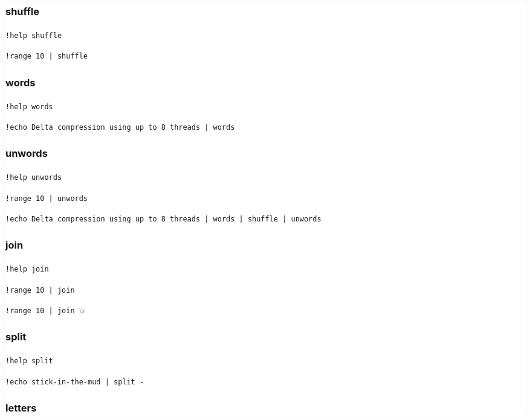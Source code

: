 ### shuffle

```yetibot
!help shuffle
```

```yetibot
!range 10 | shuffle
```

### words

```yetibot
!help words
```

```yetibot
!echo Delta compression using up to 8 threads | words
```

### unwords

```yetibot
!help unwords
```

```yetibot
!range 10 | unwords
```

```yetibot
!echo Delta compression using up to 8 threads | words | shuffle | unwords
```

### join

```yetibot
!help join
```

```yetibot
!range 10 | join
```

```yetibot
!range 10 | join 💥
```

### split

```yetibot
!help split
```

```yetibot
!echo stick-in-the-mud | split -
```

### letters
